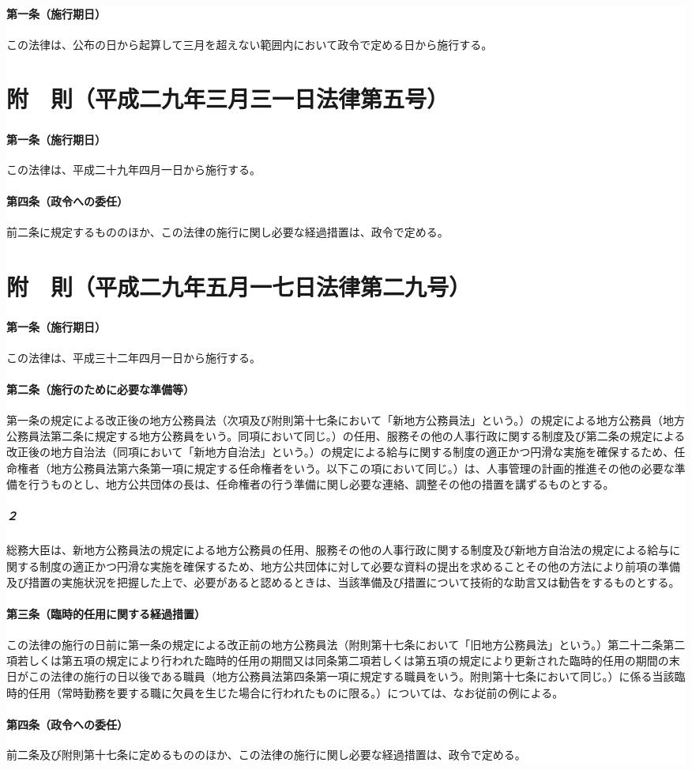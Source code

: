 #### 第一条（施行期日）
この法律は、公布の日から起算して三月を超えない範囲内において政令で定める日から施行する。
# 附　則（平成二九年三月三一日法律第五号）
#### 第一条（施行期日）
この法律は、平成二十九年四月一日から施行する。
#### 第四条（政令への委任）
前二条に規定するもののほか、この法律の施行に関し必要な経過措置は、政令で定める。
# 附　則（平成二九年五月一七日法律第二九号）
#### 第一条（施行期日）
この法律は、平成三十二年四月一日から施行する。
#### 第二条（施行のために必要な準備等）
第一条の規定による改正後の地方公務員法（次項及び附則第十七条において「新地方公務員法」という。）の規定による地方公務員（地方公務員法第二条に規定する地方公務員をいう。同項において同じ。）の任用、服務その他の人事行政に関する制度及び第二条の規定による改正後の地方自治法（同項において「新地方自治法」という。）の規定による給与に関する制度の適正かつ円滑な実施を確保するため、任命権者（地方公務員法第六条第一項に規定する任命権者をいう。以下この項において同じ。）は、人事管理の計画的推進その他の必要な準備を行うものとし、地方公共団体の長は、任命権者の行う準備に関し必要な連絡、調整その他の措置を講ずるものとする。
##### ２
総務大臣は、新地方公務員法の規定による地方公務員の任用、服務その他の人事行政に関する制度及び新地方自治法の規定による給与に関する制度の適正かつ円滑な実施を確保するため、地方公共団体に対して必要な資料の提出を求めることその他の方法により前項の準備及び措置の実施状況を把握した上で、必要があると認めるときは、当該準備及び措置について技術的な助言又は勧告をするものとする。
#### 第三条（臨時的任用に関する経過措置）
この法律の施行の日前に第一条の規定による改正前の地方公務員法（附則第十七条において「旧地方公務員法」という。）第二十二条第二項若しくは第五項の規定により行われた臨時的任用の期間又は同条第二項若しくは第五項の規定により更新された臨時的任用の期間の末日がこの法律の施行の日以後である職員（地方公務員法第四条第一項に規定する職員をいう。附則第十七条において同じ。）に係る当該臨時的任用（常時勤務を要する職に欠員を生じた場合に行われたものに限る。）については、なお従前の例による。
#### 第四条（政令への委任）
前二条及び附則第十七条に定めるもののほか、この法律の施行に関し必要な経過措置は、政令で定める。
